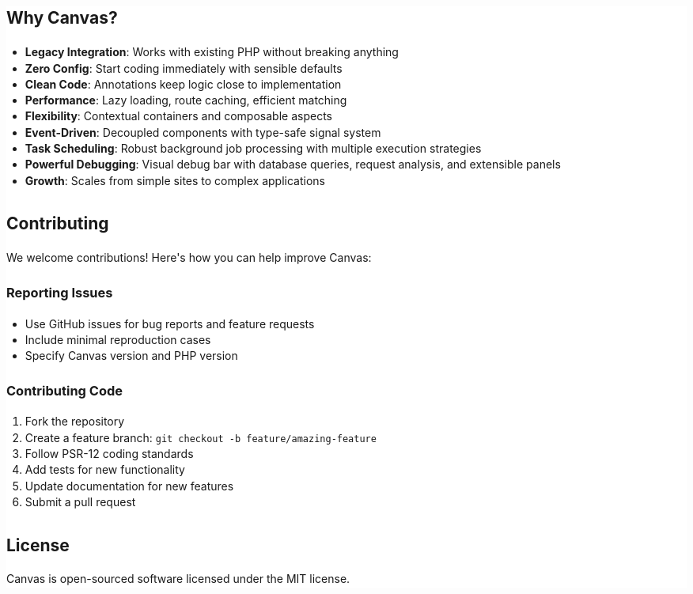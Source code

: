 ## Why Canvas?

- **Legacy Integration**: Works with existing PHP without breaking anything
- **Zero Config**: Start coding immediately with sensible defaults
- **Clean Code**: Annotations keep logic close to implementation
- **Performance**: Lazy loading, route caching, efficient matching
- **Flexibility**: Contextual containers and composable aspects
- **Event-Driven**: Decoupled components with type-safe signal system
- **Task Scheduling**: Robust background job processing with multiple execution strategies
- **Powerful Debugging**: Visual debug bar with database queries, request analysis, and extensible panels
- **Growth**: Scales from simple sites to complex applications

## Contributing

We welcome contributions! Here's how you can help improve Canvas:

### Reporting Issues

- Use GitHub issues for bug reports and feature requests
- Include minimal reproduction cases
- Specify Canvas version and PHP version

### Contributing Code

1. Fork the repository
2. Create a feature branch: `git checkout -b feature/amazing-feature`
3. Follow PSR-12 coding standards
4. Add tests for new functionality
5. Update documentation for new features
6. Submit a pull request

## License

Canvas is open-sourced software licensed under the MIT license.